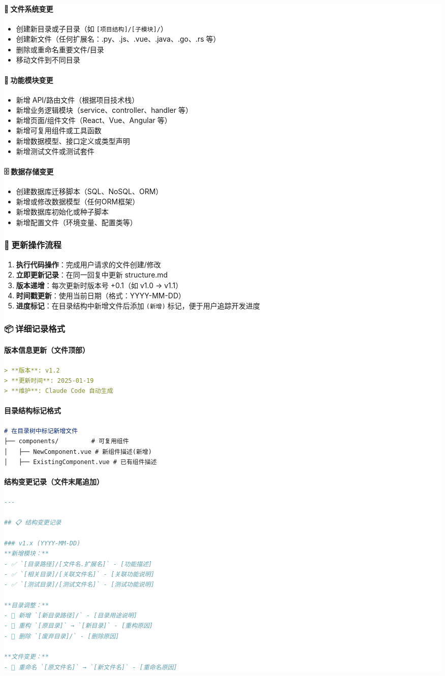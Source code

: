 #### 📁 文件系统变更
- 创建新目录或子目录（如 `[项目结构]/[子模块]/`）
- 创建新文件（任何扩展名：.py、.js、.vue、.java、.go、.rs 等）
- 删除或重命名重要文件/目录
- 移动文件到不同目录

#### 🔧 功能模块变更
- 新增 API/路由文件（根据项目技术栈）
- 新增业务逻辑模块（service、controller、handler 等）
- 新增页面/组件文件（React、Vue、Angular 等）
- 新增可复用组件或工具函数
- 新增数据模型、接口定义或类型声明
- 新增测试文件或测试套件

#### 🗄️ 数据存储变更
- 创建数据库迁移脚本（SQL、NoSQL、ORM）
- 新增或修改数据模型（任何ORM框架）
- 新增数据库初始化或种子脚本
- 新增配置文件（环境变量、配置类等）

### 📝 更新操作流程

1. **执行代码操作**：完成用户请求的文件创建/修改
2. **立即更新记录**：在同一回复中更新 structure.md
3. **版本递增**：每次更新时版本号 +0.1（如 v1.0 → v1.1）
4. **时间戳更新**：使用当前日期（格式：YYYY-MM-DD）
5. **进度标记**：在目录结构中新增文件后添加 `(新增)` 标记，便于用户追踪开发进度

### 📦 详细记录格式

#### 版本信息更新（文件顶部）
```markdown
> **版本**: v1.2  
> **更新时间**: 2025-01-19  
> **维护**: Claude Code 自动生成
```

#### 目录结构标记格式
```markdown
# 在目录树中标记新增文件
├── components/         # 可复用组件
│   ├── NewComponent.vue # 新组件描述(新增)
│   ├── ExistingComponent.vue # 已有组件描述
```

#### 结构变更记录（文件末尾追加）
```markdown
---

## 📋 结构变更记录

### v1.x (YYYY-MM-DD)
**新增模块：**
- ✅ `[目录路径]/[文件名.扩展名]` - [功能描述]
- ✅ `[相关目录]/[关联文件名]` - [关联功能说明]
- ✅ `[测试目录]/[测试文件名]` - [测试功能说明]

**目录调整：**
- 📁 新增 `[新目录路径]/` - [目录用途说明]
- 📁 重构 `[原目录]` → `[新目录]` - [重构原因]
- 📁 删除 `[废弃目录]/` - [删除原因]

**文件变更：**
- 🔄 重命名 `[原文件名]` → `[新文件名]` - [重命名原因]
```